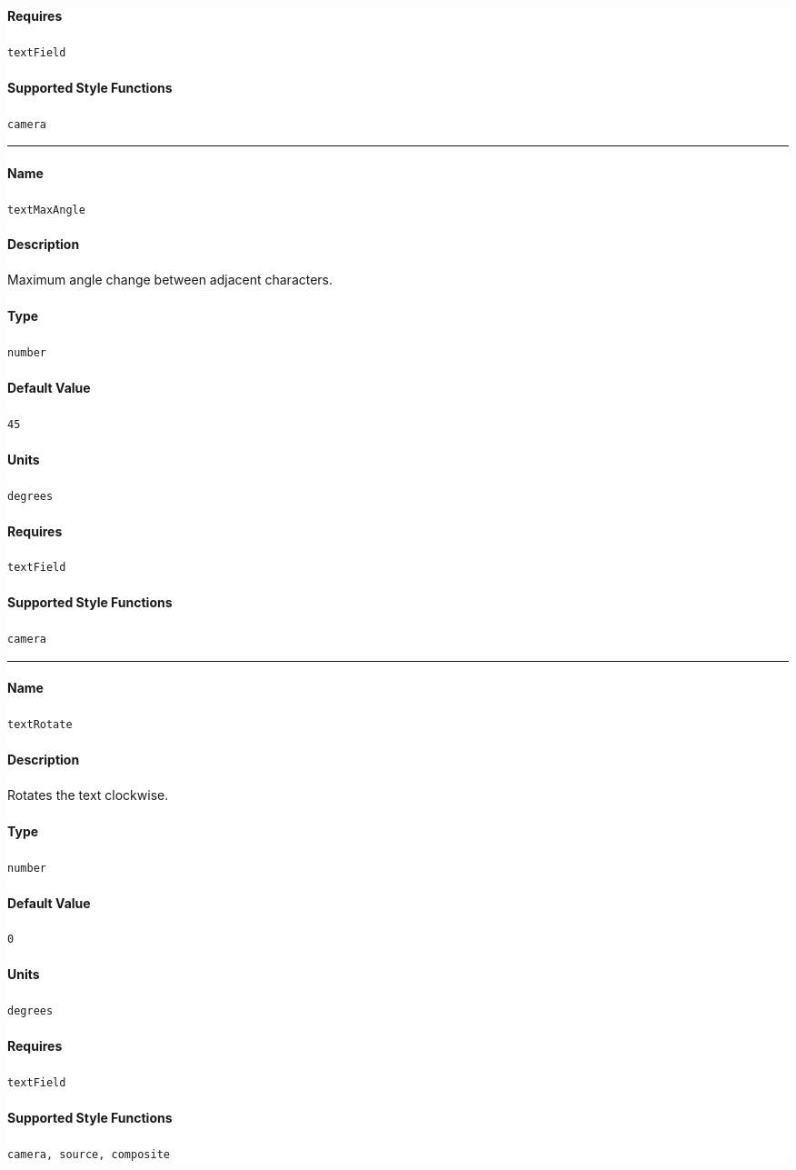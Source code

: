 
#### Requires
`textField`

#### Supported Style Functions
`camera`

___

#### Name
`textMaxAngle`

#### Description
Maximum angle change between adjacent characters.

#### Type
`number`
#### Default Value
`45`

#### Units
`degrees`


#### Requires
`textField`

#### Supported Style Functions
`camera`

___

#### Name
`textRotate`

#### Description
Rotates the text clockwise.

#### Type
`number`
#### Default Value
`0`

#### Units
`degrees`


#### Requires
`textField`

#### Supported Style Functions
`camera, source, composite`
